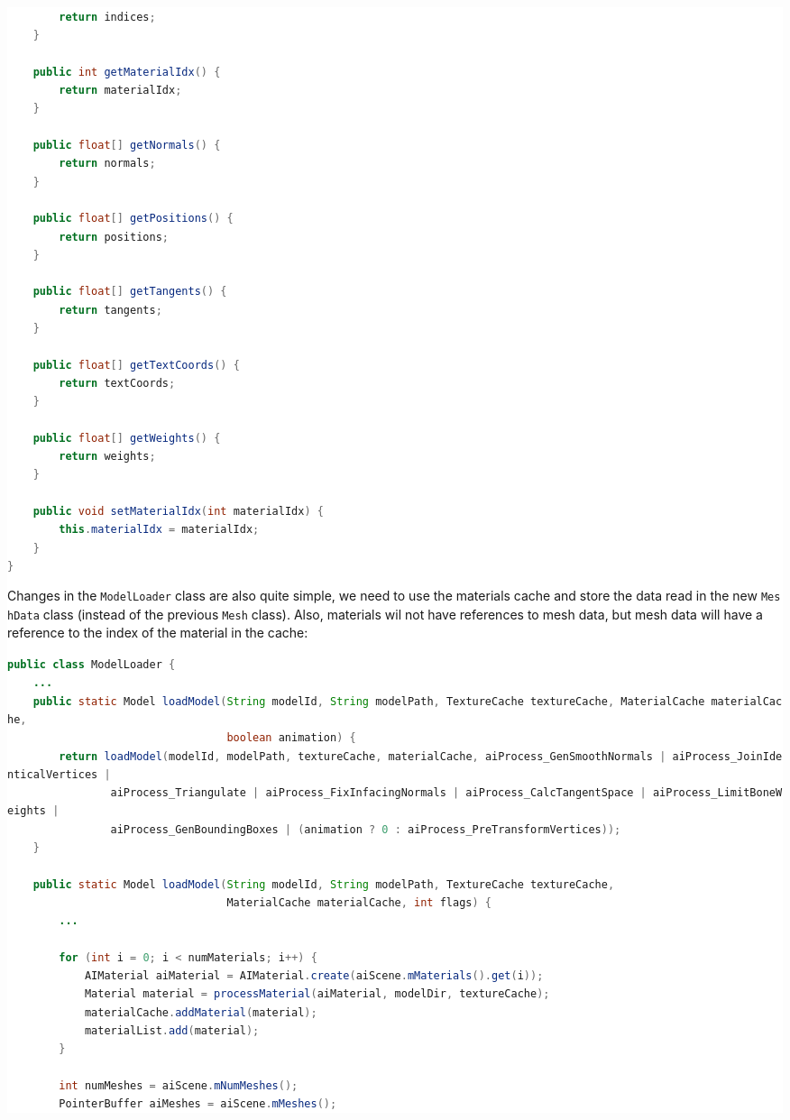 ```java
        return indices;
    }

    public int getMaterialIdx() {
        return materialIdx;
    }

    public float[] getNormals() {
        return normals;
    }

    public float[] getPositions() {
        return positions;
    }

    public float[] getTangents() {
        return tangents;
    }

    public float[] getTextCoords() {
        return textCoords;
    }

    public float[] getWeights() {
        return weights;
    }

    public void setMaterialIdx(int materialIdx) {
        this.materialIdx = materialIdx;
    }
}
```

Changes in the `ModelLoader` class are also quite simple, we need to use the materials cache and store the data read in the new `MeshData` class (instead of the previous `Mesh` class). Also, materials wil not have references to mesh data, but mesh data will have a reference to the index of the material in the cache:

```java
public class ModelLoader {
    ...
    public static Model loadModel(String modelId, String modelPath, TextureCache textureCache, MaterialCache materialCache,
                                  boolean animation) {
        return loadModel(modelId, modelPath, textureCache, materialCache, aiProcess_GenSmoothNormals | aiProcess_JoinIdenticalVertices |
                aiProcess_Triangulate | aiProcess_FixInfacingNormals | aiProcess_CalcTangentSpace | aiProcess_LimitBoneWeights |
                aiProcess_GenBoundingBoxes | (animation ? 0 : aiProcess_PreTransformVertices));
    }

    public static Model loadModel(String modelId, String modelPath, TextureCache textureCache,
                                  MaterialCache materialCache, int flags) {
        ...

        for (int i = 0; i < numMaterials; i++) {
            AIMaterial aiMaterial = AIMaterial.create(aiScene.mMaterials().get(i));
            Material material = processMaterial(aiMaterial, modelDir, textureCache);
            materialCache.addMaterial(material);
            materialList.add(material);
        }

        int numMeshes = aiScene.mNumMeshes();
        PointerBuffer aiMeshes = aiScene.mMeshes();
```
